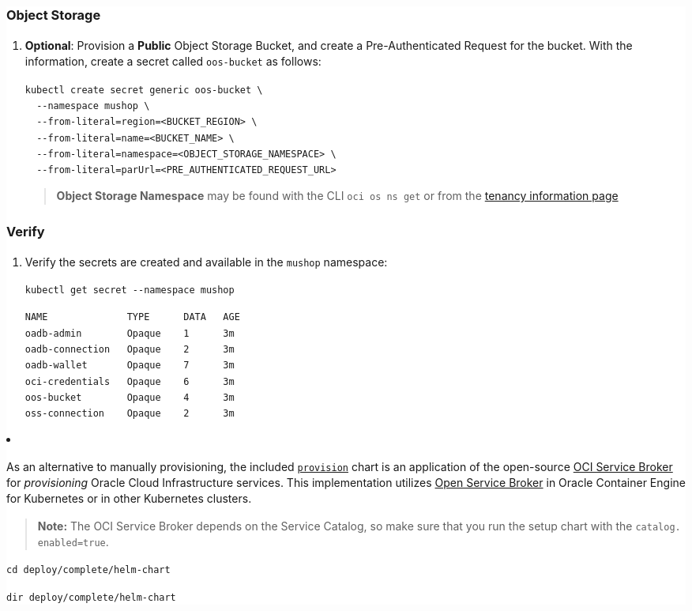 ### Object Storage

1. **Optional**: Provision a **Public** Object Storage Bucket, and create a Pre-Authenticated Request for the bucket. With the information, create a secret called `oos-bucket` as follows:

    ```shell
    kubectl create secret generic oos-bucket \
      --namespace mushop \
      --from-literal=region=<BUCKET_REGION> \
      --from-literal=name=<BUCKET_NAME> \
      --from-literal=namespace=<OBJECT_STORAGE_NAMESPACE> \
      --from-literal=parUrl=<PRE_AUTHENTICATED_REQUEST_URL>
    ```

    > **Object Storage Namespace** may be found with the CLI `oci os ns get` or from the [tenancy information page](https://cloud.oracle.com/a/tenancy)

### Verify

1. Verify the secrets are created and available in the `mushop` namespace:

    ```shell
    kubectl get secret --namespace mushop
    ```

    ```text
    NAME              TYPE      DATA   AGE
    oadb-admin        Opaque    1      3m
    oadb-connection   Opaque    2      3m
    oadb-wallet       Opaque    7      3m
    oci-credentials   Opaque    6      3m
    oos-bucket        Opaque    4      3m
    oss-connection    Opaque    2      3m
    ```

</li>
<li>

As an alternative to manually provisioning, the included [`provision`](https://github.com/oracle-quickstart/oci-cloudnative/tree/master/deploy/complete/helm-chart/provision)
chart is an application of the open-source [OCI Service Broker](https://github.com/oracle/oci-service-broker)
for _provisioning_ Oracle Cloud Infrastructure services. This implementation utilizes [Open Service Broker](https://github.com/openservicebrokerapi/servicebroker/blob/v2.14/spec.md) in Oracle Container Engine for Kubernetes or in other Kubernetes clusters.

> **Note:** The OCI Service Broker depends on the Service Catalog, so make sure that you run the setup chart with the `catalog.enabled=true`.

```shell--linux-macos
cd deploy/complete/helm-chart
```

```shell--win
dir deploy/complete/helm-chart
```
